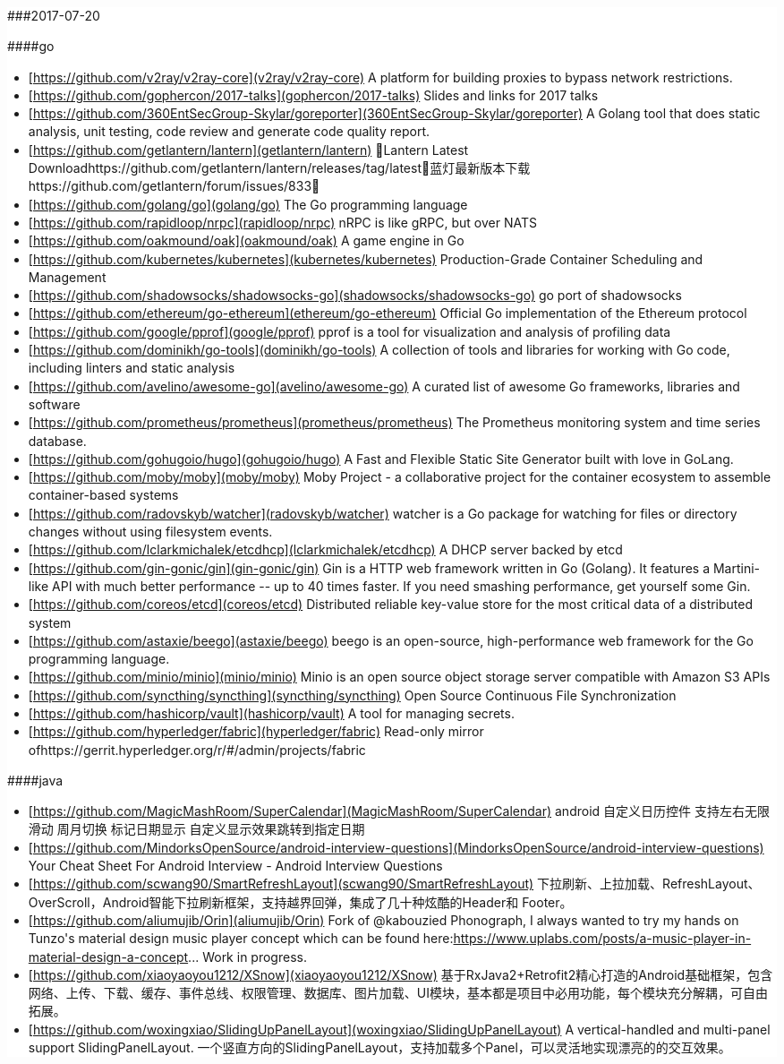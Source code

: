 ###2017-07-20

####go
* [https://github.com/v2ray/v2ray-core](v2ray/v2ray-core) A platform for building proxies to bypass network restrictions.
* [https://github.com/gophercon/2017-talks](gophercon/2017-talks) Slides and links for 2017 talks
* [https://github.com/360EntSecGroup-Skylar/goreporter](360EntSecGroup-Skylar/goreporter) A Golang tool that does static analysis, unit testing, code review and generate code quality report.
* [https://github.com/getlantern/lantern](getlantern/lantern) 🔴Lantern Latest Downloadhttps://github.com/getlantern/lantern/releases/tag/latest🔴蓝灯最新版本下载https://github.com/getlantern/forum/issues/833🔴
* [https://github.com/golang/go](golang/go) The Go programming language
* [https://github.com/rapidloop/nrpc](rapidloop/nrpc) nRPC is like gRPC, but over NATS
* [https://github.com/oakmound/oak](oakmound/oak) A game engine in Go
* [https://github.com/kubernetes/kubernetes](kubernetes/kubernetes) Production-Grade Container Scheduling and Management
* [https://github.com/shadowsocks/shadowsocks-go](shadowsocks/shadowsocks-go) go port of shadowsocks
* [https://github.com/ethereum/go-ethereum](ethereum/go-ethereum) Official Go implementation of the Ethereum protocol
* [https://github.com/google/pprof](google/pprof) pprof is a tool for visualization and analysis of profiling data
* [https://github.com/dominikh/go-tools](dominikh/go-tools) A collection of tools and libraries for working with Go code, including linters and static analysis
* [https://github.com/avelino/awesome-go](avelino/awesome-go) A curated list of awesome Go frameworks, libraries and software
* [https://github.com/prometheus/prometheus](prometheus/prometheus) The Prometheus monitoring system and time series database.
* [https://github.com/gohugoio/hugo](gohugoio/hugo) A Fast and Flexible Static Site Generator built with love in GoLang.
* [https://github.com/moby/moby](moby/moby) Moby Project - a collaborative project for the container ecosystem to assemble container-based systems
* [https://github.com/radovskyb/watcher](radovskyb/watcher) watcher is a Go package for watching for files or directory changes without using filesystem events.
* [https://github.com/lclarkmichalek/etcdhcp](lclarkmichalek/etcdhcp) A DHCP server backed by etcd
* [https://github.com/gin-gonic/gin](gin-gonic/gin) Gin is a HTTP web framework written in Go (Golang). It features a Martini-like API with much better performance -- up to 40 times faster. If you need smashing performance, get yourself some Gin.
* [https://github.com/coreos/etcd](coreos/etcd) Distributed reliable key-value store for the most critical data of a distributed system
* [https://github.com/astaxie/beego](astaxie/beego) beego is an open-source, high-performance web framework for the Go programming language.
* [https://github.com/minio/minio](minio/minio) Minio is an open source object storage server compatible with Amazon S3 APIs
* [https://github.com/syncthing/syncthing](syncthing/syncthing) Open Source Continuous File Synchronization
* [https://github.com/hashicorp/vault](hashicorp/vault) A tool for managing secrets.
* [https://github.com/hyperledger/fabric](hyperledger/fabric) Read-only mirror ofhttps://gerrit.hyperledger.org/r/#/admin/projects/fabric

####java
* [https://github.com/MagicMashRoom/SuperCalendar](MagicMashRoom/SuperCalendar) android 自定义日历控件 支持左右无限滑动 周月切换 标记日期显示 自定义显示效果跳转到指定日期
* [https://github.com/MindorksOpenSource/android-interview-questions](MindorksOpenSource/android-interview-questions) Your Cheat Sheet For Android Interview - Android Interview Questions
* [https://github.com/scwang90/SmartRefreshLayout](scwang90/SmartRefreshLayout) 下拉刷新、上拉加载、RefreshLayout、OverScroll，Android智能下拉刷新框架，支持越界回弹，集成了几十种炫酷的Header和 Footer。
* [https://github.com/aliumujib/Orin](aliumujib/Orin) Fork of @kabouzied Phonograph, I always wanted to try my hands on Tunzo's material design music player concept which can be found here:https://www.uplabs.com/posts/a-music-player-in-material-design-a-concept... Work in progress.
* [https://github.com/xiaoyaoyou1212/XSnow](xiaoyaoyou1212/XSnow) 基于RxJava2+Retrofit2精心打造的Android基础框架，包含网络、上传、下载、缓存、事件总线、权限管理、数据库、图片加载、UI模块，基本都是项目中必用功能，每个模块充分解耦，可自由拓展。
* [https://github.com/woxingxiao/SlidingUpPanelLayout](woxingxiao/SlidingUpPanelLayout) A vertical-handled and multi-panel support SlidingPanelLayout. 一个竖直方向的SlidingPanelLayout，支持加载多个Panel，可以灵活地实现漂亮的的交互效果。
